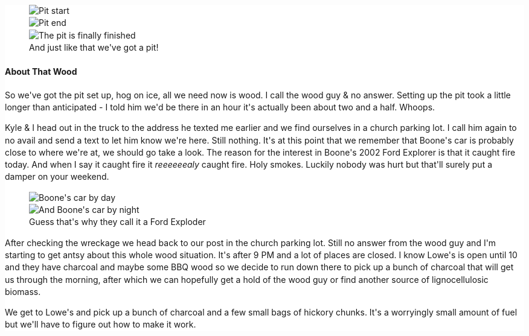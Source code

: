 <figure class="figure">
  <div class="row">
    <div class="col-6">
      <img class="figure-img img-fluid float-left rounded" src="/theme/images/eater/2021_06-hog_roast/pit_start.jpg" alt="Pit start">
    </div>
    <div class="col-6">
      <img class="figure-img img-fluid float-right rounded" src="/theme/images/eater/2021_06-hog_roast/pit_end.jpg" alt="Pit end">
    </div>
  </div>
  <img class="figure-img img-fluid mt-2 rounded" src="/theme/images/eater/2021_06-hog_roast/finished_pit.jpg" alt="The pit is finally finished">
  <figcaption class="figure-caption">And just like that we've got a pit!</figcaption>
</figure>

<h4 class="article-subheader">About That Wood</h4>

So we've got the pit set up, hog on ice, all we need now is wood. I call the
wood guy & no answer. Setting up the pit took a little longer than anticipated -
I told him we'd be there in an hour it's actually been about two and a
half. Whoops.

Kyle & I head out in the truck to the address he texted me earlier and we find
ourselves in a church parking lot. I call him again to no avail and send a text
to let him know we're here. Still nothing. It's at this point that we remember that
Boone's car is probably close to where we're at, we should go take a look. The
reason for the interest in Boone's 2002 Ford Explorer is that it caught fire
today. And when I say it caught fire it *reeeeeealy* caught fire. Holy smokes.
Luckily nobody was hurt but that'll surely put a damper on your weekend.

<figure class="figure">
  <div class="row">
    <div class="col-6">
      <img class="figure-img img-fluid float-left rounded" src="/theme/images/eater/2021_06-hog_roast/boones_car_day.jpg" alt="Boone's car by day">
    </div>
    <div class="col-6">
      <img class="figure-img img-fluid float-right rounded" src="/theme/images/eater/2021_06-hog_roast/boones_car_night.jpg" alt="And Boone's car by night">
    </div>
  </div>
  <figcaption class="figure-caption">Guess that's why they call it a Ford Exploder</figcaption>
</figure>

After checking the wreckage we head back to our post in the church parking lot.
Still no answer from the wood guy and I'm starting to get antsy about this 
whole wood situation.
It's after 9 PM and a lot of places are closed. I know Lowe's is open until 10
and they have charcoal and maybe some BBQ wood so we decide to run down there to
pick up a bunch of charcoal that will get us through the morning, after which we
can hopefully get a hold of the wood guy or find another source of
lignocellulosic biomass.

We get to Lowe's and pick up a bunch of charcoal and a few small bags of hickory
chunks. It's a worryingly small amount of fuel but we'll have to figure out how
to make it work.
